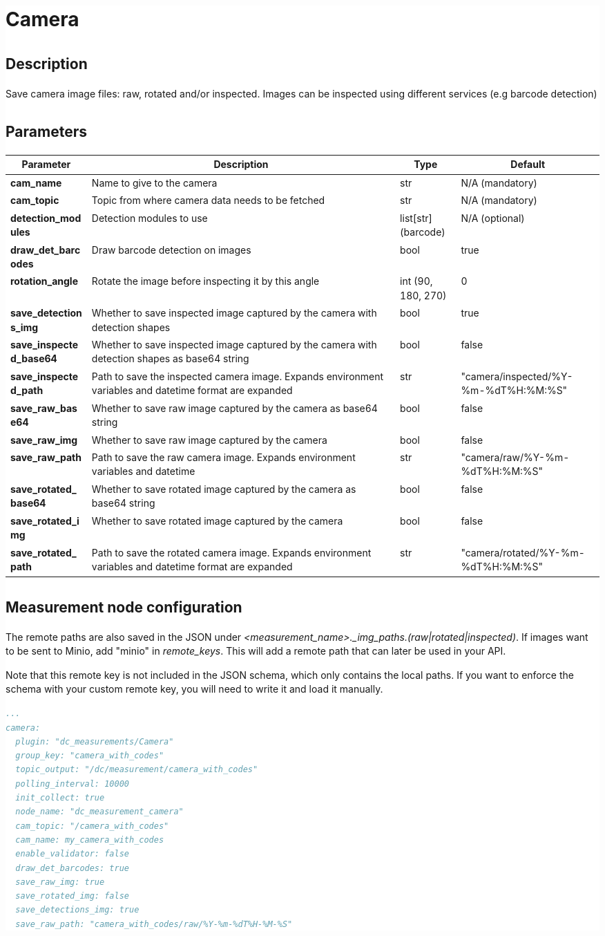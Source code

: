 # Camera

## Description

Save camera image files: raw, rotated and/or inspected. Images can be inspected using different services (e.g barcode detection)

## Parameters

| Parameter                 | Description                                                                                             | Type                 | Default                              |
| ------------------------- | ------------------------------------------------------------------------------------------------------- | -------------------- | ------------------------------------ |
| **cam_name**              | Name to give to the camera                                                                              | str                  | N/A (mandatory)                      |
| **cam_topic**             | Topic from where camera data needs to be fetched                                                        | str                  | N/A (mandatory)                      |
| **detection_modules**     | Detection modules to use                                                                                | list\[str\](barcode) | N/A (optional)                       |
| **draw_det_barcodes**     | Draw barcode detection on images                                                                        | bool                 | true                                 |
| **rotation_angle**        | Rotate the image before inspecting it by this angle                                                     | int (90, 180, 270)   | 0                                    |
| **save_detections_img**   | Whether to save inspected image captured by the camera with detection shapes                            | bool                 | true                                 |
| **save_inspected_base64** | Whether to save inspected image captured by the camera with detection shapes as base64 string           | bool                 | false                                |
| **save_inspected_path**   | Path to save the inspected camera image. Expands environment variables and datetime format are expanded | str                  | "camera/inspected/%Y-%m-%dT%H:%M:%S" |
| **save_raw_base64**       | Whether to save raw image captured by the camera as base64 string                                       | bool                 | false                                |
| **save_raw_img**          | Whether to save raw image captured by the camera                                                        | bool                 | false                                |
| **save_raw_path**         | Path to save the raw camera image. Expands environment variables and datetime                           | str                  | "camera/raw/%Y-%m-%dT%H:%M:%S"       |
| **save_rotated_base64**   | Whether to save rotated image captured by the camera as base64 string                                   | bool                 | false                                |
| **save_rotated_img**      | Whether to save rotated image captured by the camera                                                    | bool                 | false                                |
| **save_rotated_path**     | Path to save the rotated camera image. Expands environment variables and datetime format are expanded   | str                  | "camera/rotated/%Y-%m-%dT%H:%M:%S"   |

## Measurement node configuration
The remote paths are also saved in the JSON under *<measurement_name>.<destination>_img_paths.(raw|rotated|inspected)*. If images want to be sent to Minio, add "minio" in *remote_keys*. This will add a remote path that can later be used in your API.

Note that this remote key is not included in the JSON schema, which only contains the local paths. If you want to enforce the schema with your custom remote key, you will need to write it and load it manually.

```yaml
...
camera:
  plugin: "dc_measurements/Camera"
  group_key: "camera_with_codes"
  topic_output: "/dc/measurement/camera_with_codes"
  polling_interval: 10000
  init_collect: true
  node_name: "dc_measurement_camera"
  cam_topic: "/camera_with_codes"
  cam_name: my_camera_with_codes
  enable_validator: false
  draw_det_barcodes: true
  save_raw_img: true
  save_rotated_img: false
  save_detections_img: true
  save_raw_path: "camera_with_codes/raw/%Y-%m-%dT%H-%M-%S"
```
